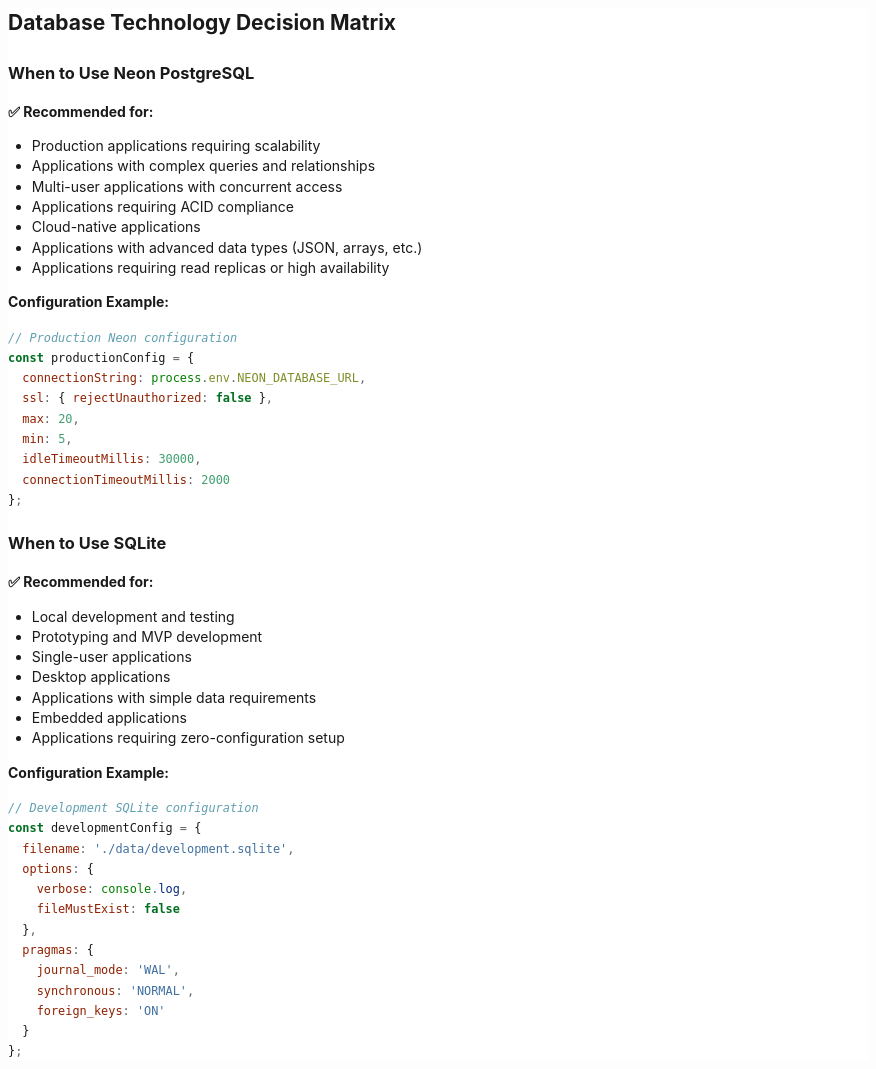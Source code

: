 ## Database Technology Decision Matrix

### When to Use Neon PostgreSQL
**✅ Recommended for:**
- Production applications requiring scalability
- Applications with complex queries and relationships
- Multi-user applications with concurrent access
- Applications requiring ACID compliance
- Cloud-native applications
- Applications with advanced data types (JSON, arrays, etc.)
- Applications requiring read replicas or high availability

**Configuration Example:**
```javascript
// Production Neon configuration
const productionConfig = {
  connectionString: process.env.NEON_DATABASE_URL,
  ssl: { rejectUnauthorized: false },
  max: 20,
  min: 5,
  idleTimeoutMillis: 30000,
  connectionTimeoutMillis: 2000
};
```

### When to Use SQLite
**✅ Recommended for:**
- Local development and testing
- Prototyping and MVP development
- Single-user applications
- Desktop applications
- Applications with simple data requirements
- Embedded applications
- Applications requiring zero-configuration setup

**Configuration Example:**
```javascript
// Development SQLite configuration
const developmentConfig = {
  filename: './data/development.sqlite',
  options: {
    verbose: console.log,
    fileMustExist: false
  },
  pragmas: {
    journal_mode: 'WAL',
    synchronous: 'NORMAL',
    foreign_keys: 'ON'
  }
};
```
